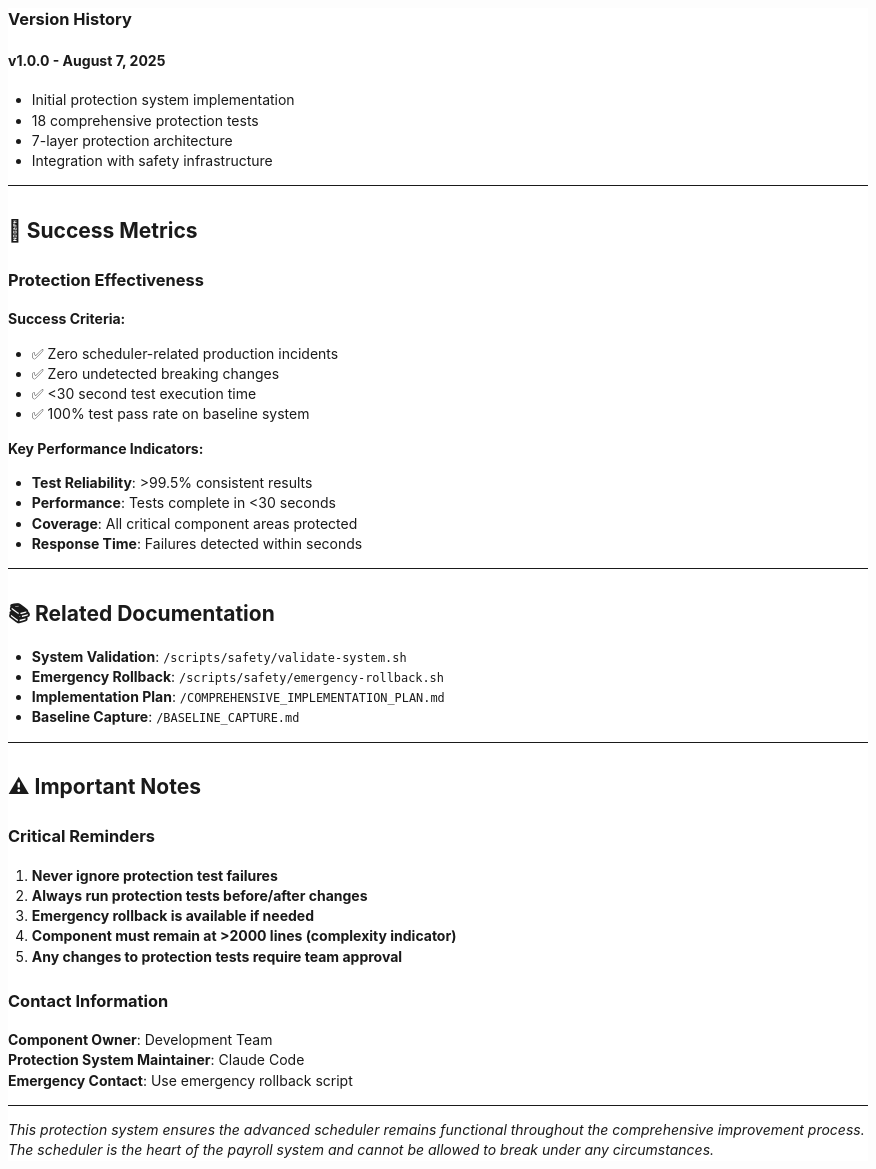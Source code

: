 ### Version History

#### v1.0.0 - August 7, 2025
- Initial protection system implementation
- 18 comprehensive protection tests
- 7-layer protection architecture
- Integration with safety infrastructure

---

## 🎯 Success Metrics

### Protection Effectiveness

**Success Criteria:**
- ✅ Zero scheduler-related production incidents
- ✅ Zero undetected breaking changes
- ✅ <30 second test execution time
- ✅ 100% test pass rate on baseline system

**Key Performance Indicators:**
- **Test Reliability**: >99.5% consistent results
- **Performance**: Tests complete in <30 seconds
- **Coverage**: All critical component areas protected
- **Response Time**: Failures detected within seconds

---

## 📚 Related Documentation

- **System Validation**: `/scripts/safety/validate-system.sh`
- **Emergency Rollback**: `/scripts/safety/emergency-rollback.sh`
- **Implementation Plan**: `/COMPREHENSIVE_IMPLEMENTATION_PLAN.md`
- **Baseline Capture**: `/BASELINE_CAPTURE.md`

---

## ⚠️ Important Notes

### Critical Reminders

1. **Never ignore protection test failures**
2. **Always run protection tests before/after changes**
3. **Emergency rollback is available if needed**
4. **Component must remain at >2000 lines (complexity indicator)**
5. **Any changes to protection tests require team approval**

### Contact Information

**Component Owner**: Development Team  
**Protection System Maintainer**: Claude Code  
**Emergency Contact**: Use emergency rollback script  

---

*This protection system ensures the advanced scheduler remains functional throughout the comprehensive improvement process. The scheduler is the heart of the payroll system and cannot be allowed to break under any circumstances.*